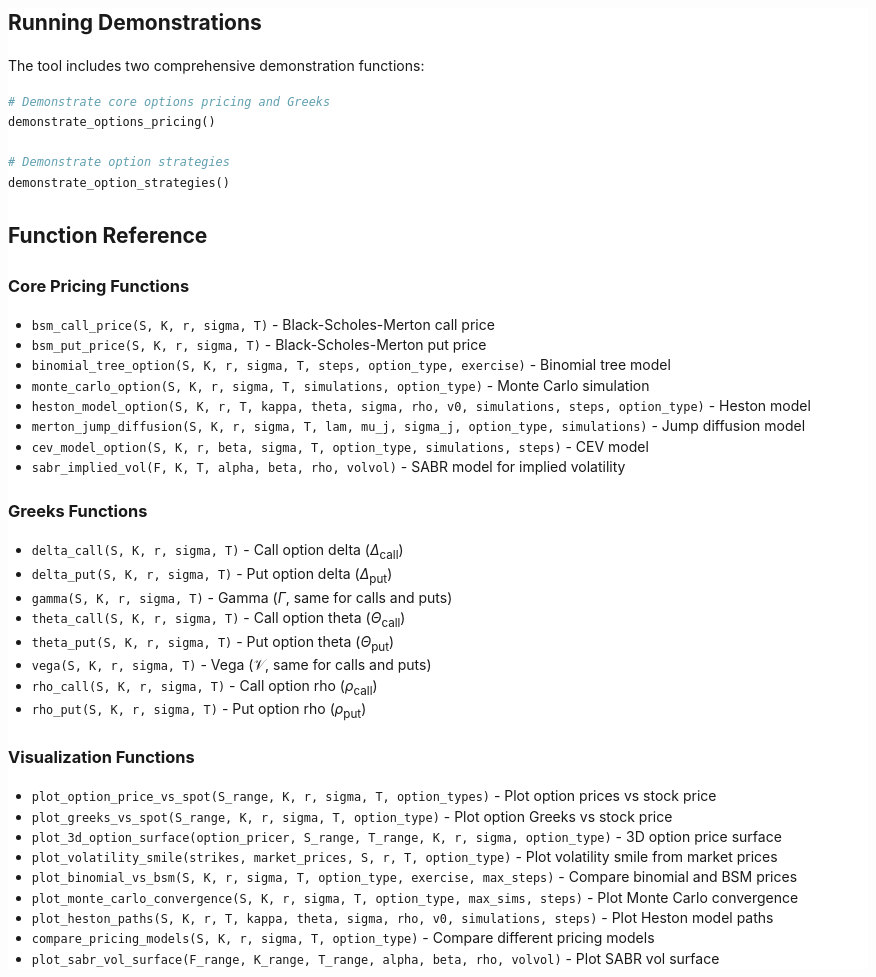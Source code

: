 ## Running Demonstrations

The tool includes two comprehensive demonstration functions:

```python
# Demonstrate core options pricing and Greeks
demonstrate_options_pricing()

# Demonstrate option strategies
demonstrate_option_strategies()
```

## Function Reference

### Core Pricing Functions
- `bsm_call_price(S, K, r, sigma, T)` - Black-Scholes-Merton call price
- `bsm_put_price(S, K, r, sigma, T)` - Black-Scholes-Merton put price
- `binomial_tree_option(S, K, r, sigma, T, steps, option_type, exercise)` - Binomial tree model
- `monte_carlo_option(S, K, r, sigma, T, simulations, option_type)` - Monte Carlo simulation
- `heston_model_option(S, K, r, T, kappa, theta, sigma, rho, v0, simulations, steps, option_type)` - Heston model
- `merton_jump_diffusion(S, K, r, sigma, T, lam, mu_j, sigma_j, option_type, simulations)` - Jump diffusion model
- `cev_model_option(S, K, r, beta, sigma, T, option_type, simulations, steps)` - CEV model
- `sabr_implied_vol(F, K, T, alpha, beta, rho, volvol)` - SABR model for implied volatility

### Greeks Functions
- `delta_call(S, K, r, sigma, T)` - Call option delta ($\Delta_{\text{call}}$)
- `delta_put(S, K, r, sigma, T)` - Put option delta ($\Delta_{\text{put}}$)
- `gamma(S, K, r, sigma, T)` - Gamma ($\Gamma$, same for calls and puts)
- `theta_call(S, K, r, sigma, T)` - Call option theta ($\Theta_{\text{call}}$)
- `theta_put(S, K, r, sigma, T)` - Put option theta ($\Theta_{\text{put}}$)
- `vega(S, K, r, sigma, T)` - Vega ($\mathcal{V}$, same for calls and puts)
- `rho_call(S, K, r, sigma, T)` - Call option rho ($\rho_{\text{call}}$)
- `rho_put(S, K, r, sigma, T)` - Put option rho ($\rho_{\text{put}}$)

### Visualization Functions
- `plot_option_price_vs_spot(S_range, K, r, sigma, T, option_types)` - Plot option prices vs stock price
- `plot_greeks_vs_spot(S_range, K, r, sigma, T, option_type)` - Plot option Greeks vs stock price
- `plot_3d_option_surface(option_pricer, S_range, T_range, K, r, sigma, option_type)` - 3D option price surface
- `plot_volatility_smile(strikes, market_prices, S, r, T, option_type)` - Plot volatility smile from market prices
- `plot_binomial_vs_bsm(S, K, r, sigma, T, option_type, exercise, max_steps)` - Compare binomial and BSM prices
- `plot_monte_carlo_convergence(S, K, r, sigma, T, option_type, max_sims, steps)` - Plot Monte Carlo convergence
- `plot_heston_paths(S, K, r, T, kappa, theta, sigma, rho, v0, simulations, steps)` - Plot Heston model paths
- `compare_pricing_models(S, K, r, sigma, T, option_type)` - Compare different pricing models
- `plot_sabr_vol_surface(F_range, K_range, T_range, alpha, beta, rho, volvol)` - Plot SABR vol surface
